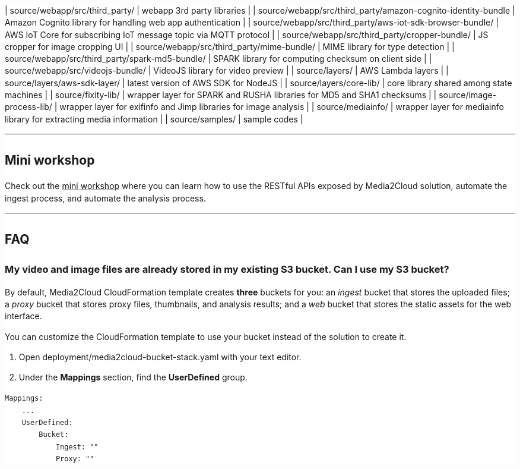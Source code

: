 | source/webapp/src/third_party/ | webapp 3rd party libraries |
| source/webapp/src/third_party/amazon-cognito-identity-bundle | Amazon Cognito library for handling web app authentication |
| source/webapp/src/third_party/aws-iot-sdk-browser-bundle/ | AWS IoT Core for subscribing IoT message topic via MQTT protocol |
| source/webapp/src/third_party/cropper-bundle/ | JS cropper for image cropping UI |
| source/webapp/src/third_party/mime-bundle/ | MIME library for type detection |
| source/webapp/src/third_party/spark-md5-bundle/ | SPARK library for computing checksum on client side |
| source/webapp/src/videojs-bundle/ | VideoJS library for video preview |
| source/layers/ | AWS Lambda layers |
| source/layers/aws-sdk-layer/ | latest version of AWS SDK for NodeJS |
| source/layers/core-lib/ | core library shared among state machines |
| source/fixity-lib/ | wrapper layer for SPARK and RUSHA libraries for MD5 and SHA1 checksums |
| source/image-process-lib/ | wrapper layer for exifinfo and Jimp libraries for image analysis |
| source/mediainfo/ | wrapper layer for mediainfo library for extracting media information |
| source/samples/ | sample codes |

----

## Mini workshop

Check out the [mini workshop](./deployment/tutorials/README.md) where you can learn how to use the RESTful APIs exposed by Media2Cloud solution, automate the ingest process, and automate the analysis process.

----

## FAQ
### My video and image files are already stored in my existing S3 bucket. Can I use my S3 bucket?
By default, Media2Cloud CloudFormation template creates **three** buckets for you: an _ingest_ bucket that stores the uploaded files; a _proxy_ bucket that stores proxy files, thumbnails, and analysis results; and a _web_ bucket that stores the static assets for the web interface.

You can customize the CloudFormation template to use your bucket instead of the solution to create it.

1. Open deployment/media2cloud-bucket-stack.yaml with your text editor.

2. Under the **Mappings** section, find the **UserDefined** group.
```
Mappings:
    ...
    UserDefined:
        Bucket:
            Ingest: ""
            Proxy: ""
```
